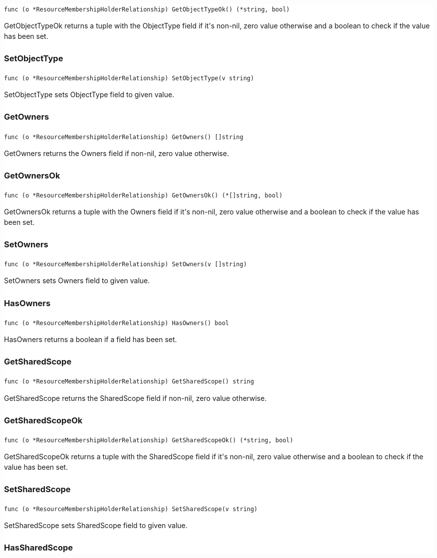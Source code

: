 `func (o *ResourceMembershipHolderRelationship) GetObjectTypeOk() (*string, bool)`

GetObjectTypeOk returns a tuple with the ObjectType field if it's non-nil, zero value otherwise
and a boolean to check if the value has been set.

### SetObjectType

`func (o *ResourceMembershipHolderRelationship) SetObjectType(v string)`

SetObjectType sets ObjectType field to given value.


### GetOwners

`func (o *ResourceMembershipHolderRelationship) GetOwners() []string`

GetOwners returns the Owners field if non-nil, zero value otherwise.

### GetOwnersOk

`func (o *ResourceMembershipHolderRelationship) GetOwnersOk() (*[]string, bool)`

GetOwnersOk returns a tuple with the Owners field if it's non-nil, zero value otherwise
and a boolean to check if the value has been set.

### SetOwners

`func (o *ResourceMembershipHolderRelationship) SetOwners(v []string)`

SetOwners sets Owners field to given value.

### HasOwners

`func (o *ResourceMembershipHolderRelationship) HasOwners() bool`

HasOwners returns a boolean if a field has been set.

### GetSharedScope

`func (o *ResourceMembershipHolderRelationship) GetSharedScope() string`

GetSharedScope returns the SharedScope field if non-nil, zero value otherwise.

### GetSharedScopeOk

`func (o *ResourceMembershipHolderRelationship) GetSharedScopeOk() (*string, bool)`

GetSharedScopeOk returns a tuple with the SharedScope field if it's non-nil, zero value otherwise
and a boolean to check if the value has been set.

### SetSharedScope

`func (o *ResourceMembershipHolderRelationship) SetSharedScope(v string)`

SetSharedScope sets SharedScope field to given value.

### HasSharedScope
